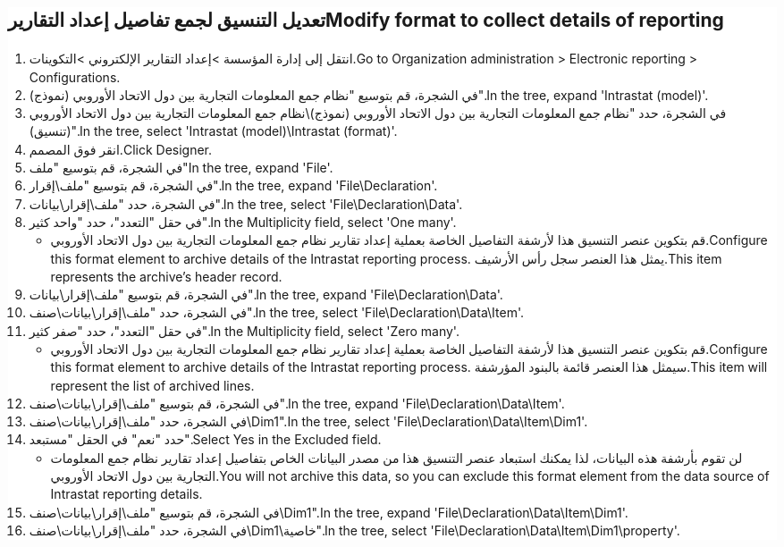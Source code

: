 
## <a name="modify-format-to-collect-details-of-reporting"></a><span data-ttu-id="5dac5-109">تعديل التنسيق لجمع تفاصيل إعداد التقارير</span><span class="sxs-lookup"><span data-stu-id="5dac5-109">Modify format to collect details of reporting</span></span>
1. <span data-ttu-id="5dac5-110">انتقل إلى إدارة المؤسسة >إعداد التقارير الإلكتروني >التكوينات.</span><span class="sxs-lookup"><span data-stu-id="5dac5-110">Go to Organization administration > Electronic reporting > Configurations.</span></span>
2. <span data-ttu-id="5dac5-111">في الشجرة، قم بتوسيع "نظام جمع المعلومات التجارية بين دول الاتحاد الأوروبي (نموذج)".</span><span class="sxs-lookup"><span data-stu-id="5dac5-111">In the tree, expand 'Intrastat (model)'.</span></span>
3. <span data-ttu-id="5dac5-112">في الشجرة، حدد "نظام جمع المعلومات التجارية بين دول الاتحاد الأوروبي (نموذج)\نظام جمع المعلومات التجارية بين دول الاتحاد الأوروبي (تنسيق)".</span><span class="sxs-lookup"><span data-stu-id="5dac5-112">In the tree, select 'Intrastat (model)\Intrastat (format)'.</span></span>
4. <span data-ttu-id="5dac5-113">انقر فوق المصمم.</span><span class="sxs-lookup"><span data-stu-id="5dac5-113">Click Designer.</span></span>
5. <span data-ttu-id="5dac5-114">في الشجرة، قم بتوسيع "ملف"</span><span class="sxs-lookup"><span data-stu-id="5dac5-114">In the tree, expand 'File'.</span></span>
6. <span data-ttu-id="5dac5-115">في الشجرة، قم بتوسيع "ملف\إقرار".</span><span class="sxs-lookup"><span data-stu-id="5dac5-115">In the tree, expand 'File\Declaration'.</span></span>
7. <span data-ttu-id="5dac5-116">في الشجرة، حدد "ملف\إقرار\بيانات".</span><span class="sxs-lookup"><span data-stu-id="5dac5-116">In the tree, select 'File\Declaration\Data'.</span></span>
8. <span data-ttu-id="5dac5-117">في حقل "التعدد"، حدد "واحد كثير‬".</span><span class="sxs-lookup"><span data-stu-id="5dac5-117">In the Multiplicity field, select 'One many'.</span></span>
    * <span data-ttu-id="5dac5-118">قم بتكوين عنصر التنسيق هذا لأرشفة التفاصيل الخاصة بعملية إعداد تقارير نظام جمع المعلومات التجارية بين دول الاتحاد الأوروبي.</span><span class="sxs-lookup"><span data-stu-id="5dac5-118">Configure this format element to archive details of the Intrastat reporting process.</span></span> <span data-ttu-id="5dac5-119">يمثل هذا العنصر سجل رأس الأرشيف.</span><span class="sxs-lookup"><span data-stu-id="5dac5-119">This item represents the archive’s header record.</span></span>  
9. <span data-ttu-id="5dac5-120">في الشجرة، قم بتوسيع "ملف\إقرار\بيانات".</span><span class="sxs-lookup"><span data-stu-id="5dac5-120">In the tree, expand 'File\Declaration\Data'.</span></span>
10. <span data-ttu-id="5dac5-121">في الشجرة، حدد "ملف\إقرار\بيانات\صنف".</span><span class="sxs-lookup"><span data-stu-id="5dac5-121">In the tree, select 'File\Declaration\Data\Item'.</span></span>
11. <span data-ttu-id="5dac5-122">في حقل "التعدد"، حدد "صفر كثير‬".</span><span class="sxs-lookup"><span data-stu-id="5dac5-122">In the Multiplicity field, select 'Zero many'.</span></span>
    * <span data-ttu-id="5dac5-123">قم بتكوين عنصر التنسيق هذا لأرشفة التفاصيل الخاصة بعملية إعداد تقارير نظام جمع المعلومات التجارية بين دول الاتحاد الأوروبي.</span><span class="sxs-lookup"><span data-stu-id="5dac5-123">Configure this format element to archive details of the Intrastat reporting process.</span></span> <span data-ttu-id="5dac5-124">سيمثل هذا العنصر قائمة بالبنود المؤرشفة.</span><span class="sxs-lookup"><span data-stu-id="5dac5-124">This item will represent the list of archived lines.</span></span>  
12. <span data-ttu-id="5dac5-125">في الشجرة، قم بتوسيع "ملف\إقرار\بيانات\صنف".</span><span class="sxs-lookup"><span data-stu-id="5dac5-125">In the tree, expand 'File\Declaration\Data\Item'.</span></span>
13. <span data-ttu-id="5dac5-126">في الشجرة، حدد "ملف\إقرار\بيانات\صنف\Dim1".</span><span class="sxs-lookup"><span data-stu-id="5dac5-126">In the tree, select 'File\Declaration\Data\Item\Dim1'.</span></span>
14. <span data-ttu-id="5dac5-127">حدد "نعم" في الحقل "مستبعد‬".</span><span class="sxs-lookup"><span data-stu-id="5dac5-127">Select Yes in the Excluded field.</span></span>
    * <span data-ttu-id="5dac5-128">لن تقوم بأرشفة هذه البيانات، لذا يمكنك استبعاد عنصر التنسيق هذا من مصدر البيانات الخاص بتفاصيل إعداد تقارير نظام جمع المعلومات التجارية بين دول الاتحاد الأوروبي.</span><span class="sxs-lookup"><span data-stu-id="5dac5-128">You will not archive this data, so you can exclude this format element from the data source of Intrastat reporting details.</span></span>  
15. <span data-ttu-id="5dac5-129">في الشجرة، قم بتوسيع "ملف\إقرار\بيانات\صنف\Dim1".</span><span class="sxs-lookup"><span data-stu-id="5dac5-129">In the tree, expand 'File\Declaration\Data\Item\Dim1'.</span></span>
16. <span data-ttu-id="5dac5-130">في الشجرة، حدد "ملف\إقرار\بيانات\صنف\Dim1\خاصية".</span><span class="sxs-lookup"><span data-stu-id="5dac5-130">In the tree, select 'File\Declaration\Data\Item\Dim1\property'.</span></span>